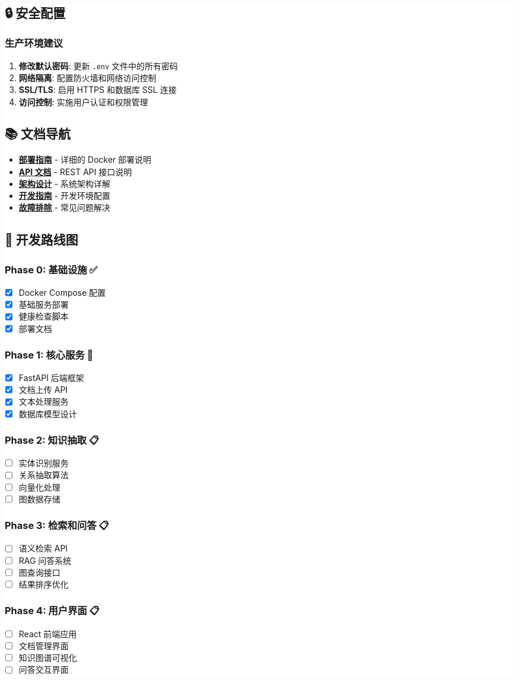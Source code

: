 ## 🔒 安全配置

### 生产环境建议
1. **修改默认密码**: 更新 `.env` 文件中的所有密码
2. **网络隔离**: 配置防火墙和网络访问控制
3. **SSL/TLS**: 启用 HTTPS 和数据库 SSL 连接
4. **访问控制**: 实施用户认证和权限管理

## 📚 文档导航

- **[部署指南](docs/deployment/docker-setup.md)** - 详细的 Docker 部署说明
- **[API 文档](docs/api/README.md)** - REST API 接口说明
- **[架构设计](docs/architecture/system-overview.md)** - 系统架构详解
- **[开发指南](docs/development/README.md)** - 开发环境配置
- **[故障排除](docs/troubleshooting/README.md)** - 常见问题解决

## 🚧 开发路线图

### Phase 0: 基础设施 ✅
- [x] Docker Compose 配置
- [x] 基础服务部署
- [x] 健康检查脚本
- [x] 部署文档

### Phase 1: 核心服务 🚧
- [x] FastAPI 后端框架
- [x] 文档上传 API
- [x] 文本处理服务
- [x] 数据库模型设计

### Phase 2: 知识抽取 📋
- [ ] 实体识别服务
- [ ] 关系抽取算法
- [ ] 向量化处理
- [ ] 图数据存储

### Phase 3: 检索和问答 📋
- [ ] 语义检索 API
- [ ] RAG 问答系统
- [ ] 图查询接口
- [ ] 结果排序优化

### Phase 4: 用户界面 📋
- [ ] React 前端应用
- [ ] 文档管理界面
- [ ] 知识图谱可视化
- [ ] 问答交互界面
